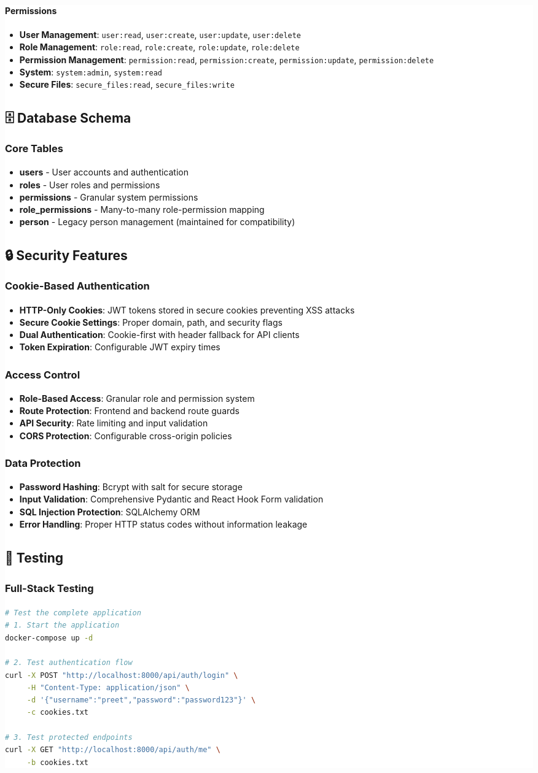 #### Permissions
- **User Management**: `user:read`, `user:create`, `user:update`, `user:delete`
- **Role Management**: `role:read`, `role:create`, `role:update`, `role:delete`
- **Permission Management**: `permission:read`, `permission:create`, `permission:update`, `permission:delete`
- **System**: `system:admin`, `system:read`
- **Secure Files**: `secure_files:read`, `secure_files:write`

## 🗄️ Database Schema

### Core Tables
- **users** - User accounts and authentication
- **roles** - User roles and permissions
- **permissions** - Granular system permissions
- **role_permissions** - Many-to-many role-permission mapping
- **person** - Legacy person management (maintained for compatibility)

## 🔒 Security Features

### Cookie-Based Authentication
- **HTTP-Only Cookies**: JWT tokens stored in secure cookies preventing XSS attacks
- **Secure Cookie Settings**: Proper domain, path, and security flags
- **Dual Authentication**: Cookie-first with header fallback for API clients
- **Token Expiration**: Configurable JWT expiry times

### Access Control
- **Role-Based Access**: Granular role and permission system
- **Route Protection**: Frontend and backend route guards
- **API Security**: Rate limiting and input validation
- **CORS Protection**: Configurable cross-origin policies

### Data Protection
- **Password Hashing**: Bcrypt with salt for secure storage
- **Input Validation**: Comprehensive Pydantic and React Hook Form validation
- **SQL Injection Protection**: SQLAlchemy ORM
- **Error Handling**: Proper HTTP status codes without information leakage

## 🧪 Testing

### Full-Stack Testing
```bash
# Test the complete application
# 1. Start the application
docker-compose up -d

# 2. Test authentication flow
curl -X POST "http://localhost:8000/api/auth/login" \
     -H "Content-Type: application/json" \
     -d '{"username":"preet","password":"password123"}' \
     -c cookies.txt

# 3. Test protected endpoints
curl -X GET "http://localhost:8000/api/auth/me" \
     -b cookies.txt
```
